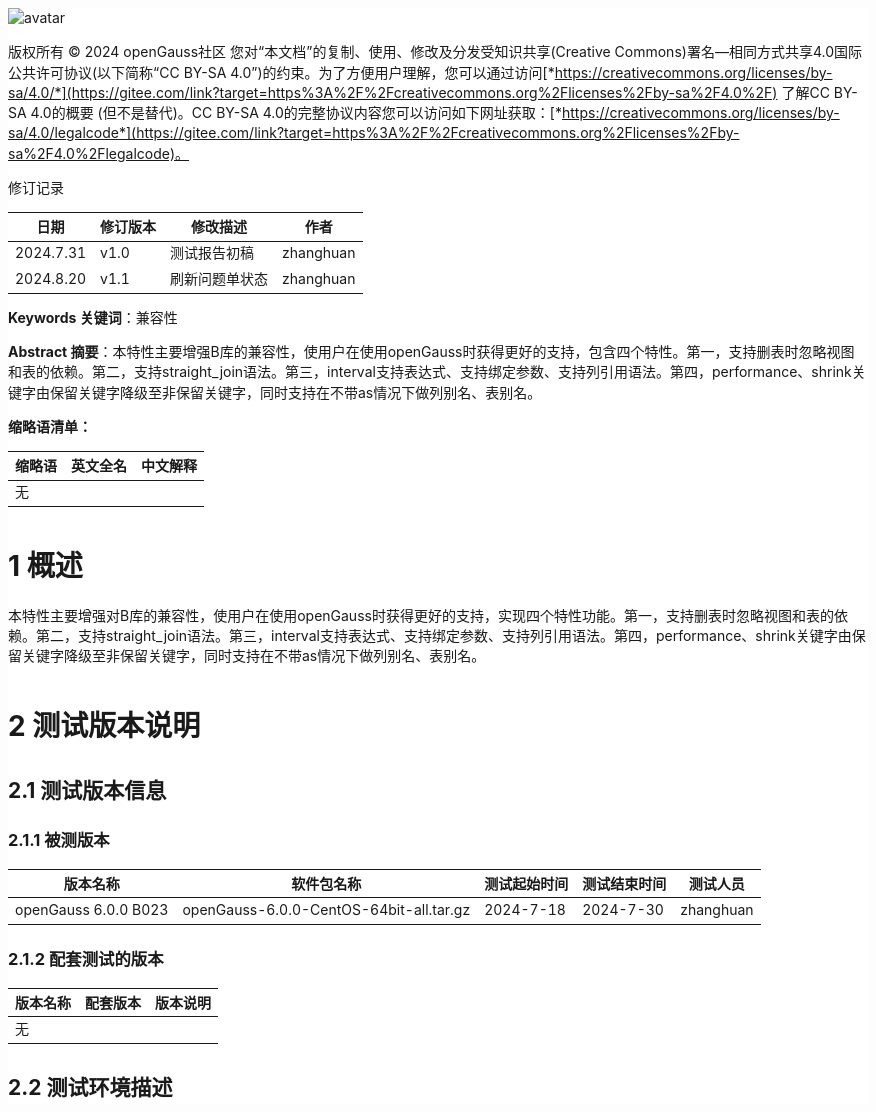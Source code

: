 ![avatar](https://gitee.com/opengauss/QA/raw/master/images/openGauss.png)

版权所有 © 2024 openGauss社区 您对“本文档”的复制、使用、修改及分发受知识共享(Creative Commons)署名—相同方式共享4.0国际公共许可协议(以下简称“CC BY-SA 4.0”)的约束。为了方便用户理解，您可以通过访问[*https://creativecommons.org/licenses/by-sa/4.0/*](https://gitee.com/link?target=https%3A%2F%2Fcreativecommons.org%2Flicenses%2Fby-sa%2F4.0%2F) 了解CC BY-SA 4.0的概要 (但不是替代)。CC BY-SA 4.0的完整协议内容您可以访问如下网址获取：[*https://creativecommons.org/licenses/by-sa/4.0/legalcode*](https://gitee.com/link?target=https%3A%2F%2Fcreativecommons.org%2Flicenses%2Fby-sa%2F4.0%2Flegalcode)。

修订记录

| 日期      | 修订版本 | 修改描述       | 作者      |
| --------- | -------- | -------------- | --------- |
| 2024.7.31 | v1.0     | 测试报告初稿   | zhanghuan |
| 2024.8.20 | v1.1     | 刷新问题单状态 | zhanghuan |

**Keywords 关键词**：兼容性

**Abstract 摘要**：本特性主要增强B库的兼容性，使用户在使用openGauss时获得更好的支持，包含四个特性。第一，支持删表时忽略视图和表的依赖。第二，支持straight_join语法。第三，interval支持表达式、支持绑定参数、支持列引用语法。第四，performance、shrink关键字由保留关键字降级至非保留关键字，同时支持在不带as情况下做列别名、表别名。

**缩略语清单：**

| 缩略语 | 英文全名 | 中文解释 |
| ------ | -------- | -------- |
| 无     |          |          |

# 1 概述

本特性主要增强对B库的兼容性，使用户在使用openGauss时获得更好的支持，实现四个特性功能。第一，支持删表时忽略视图和表的依赖。第二，支持straight_join语法。第三，interval支持表达式、支持绑定参数、支持列引用语法。第四，performance、shrink关键字由保留关键字降级至非保留关键字，同时支持在不带as情况下做列别名、表别名。

# 2 测试版本说明

## 2.1 测试版本信息

### 2.1.1 被测版本

| 版本名称              | 软件包名称                              | 测试起始时间 | 测试结束时间 | 测试人员  |
| --------------------- | --------------------------------------- | ------------ | ------------ | --------- |
| openGauss 6.0.0  B023 | openGauss-6.0.0-CentOS-64bit-all.tar.gz | 2024-7-18    | 2024-7-30    | zhanghuan |

### 2.1.2 配套测试的版本

| 版本名称 | 配套版本 | 版本说明 |
| -------- | -------- | -------- |
| 无       |          |          |

## 2.2 测试环境描述
